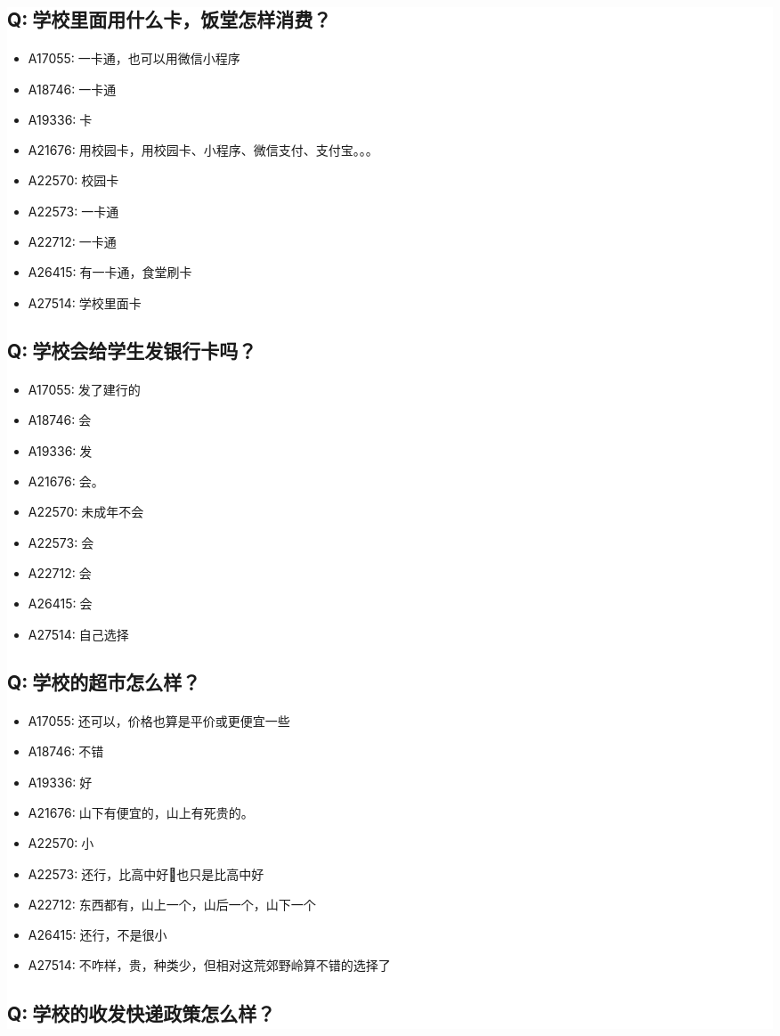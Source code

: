 ## Q: 学校里面用什么卡，饭堂怎样消费？

- A17055: 一卡通，也可以用微信小程序

- A18746: 一卡通

- A19336: 卡

- A21676: 用校园卡，用校园卡、小程序、微信支付、支付宝。。。

- A22570: 校园卡

- A22573: 一卡通

- A22712: 一卡通

- A26415: 有一卡通，食堂刷卡

- A27514: 学校里面卡

## Q: 学校会给学生发银行卡吗？

- A17055: 发了建行的

- A18746: 会

- A19336: 发

- A21676: 会。

- A22570: 未成年不会

- A22573: 会

- A22712: 会

- A26415: 会

- A27514: 自己选择

## Q: 学校的超市怎么样？

- A17055: 还可以，价格也算是平价或更便宜一些

- A18746: 不错

- A19336: 好

- A21676: 山下有便宜的，山上有死贵的。

- A22570: 小

- A22573: 还行，比高中好🤣也只是比高中好

- A22712: 东西都有，山上一个，山后一个，山下一个

- A26415: 还行，不是很小

- A27514: 不咋样，贵，种类少，但相对这荒郊野岭算不错的选择了

## Q: 学校的收发快递政策怎么样？
